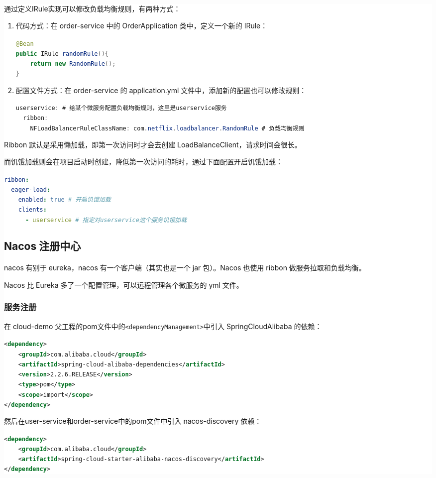 通过定义IRule实现可以修改负载均衡规则，有两种方式：

1. 代码方式：在 order-service 中的 OrderApplication 类中，定义一个新的 IRule：

   ```java
   @Bean
   public IRule randomRule(){
       return new RandomRule();
   }
   ```

2. 配置文件方式：在 order-service 的 application.yml 文件中，添加新的配置也可以修改规则：

   ```java
   userservice: # 给某个微服务配置负载均衡规则，这里是userservice服务
     ribbon:
       NFLoadBalancerRuleClassName: com.netflix.loadbalancer.RandomRule # 负载均衡规则 
   ```



Ribbon 默认是采用懒加载，即第一次访问时才会去创建 LoadBalanceClient，请求时间会很长。

而饥饿加载则会在项目启动时创建，降低第一次访问的耗时，通过下面配置开启饥饿加载：

```yaml
ribbon:
  eager-load:
    enabled: true # 开启饥饿加载 
    clients: 
      - userservice # 指定对userservice这个服务饥饿加载
```



## Nacos 注册中心

nacos 有别于 eureka，nacos 有一个客户端（其实也是一个 jar 包）。Nacos 也使用 ribbon 做服务拉取和负载均衡。

Nacos 比 Eureka 多了一个配置管理，可以远程管理各个微服务的 yml 文件。

### 服务注册

在 cloud-demo 父工程的pom文件中的`<dependencyManagement>`中引入 SpringCloudAlibaba 的依赖：

```xml
<dependency>
    <groupId>com.alibaba.cloud</groupId>
    <artifactId>spring-cloud-alibaba-dependencies</artifactId>
    <version>2.2.6.RELEASE</version>
    <type>pom</type>
    <scope>import</scope>
</dependency>
```

然后在user-service和order-service中的pom文件中引入 nacos-discovery 依赖：

```xml
<dependency>
    <groupId>com.alibaba.cloud</groupId>
    <artifactId>spring-cloud-starter-alibaba-nacos-discovery</artifactId>
</dependency>
```
